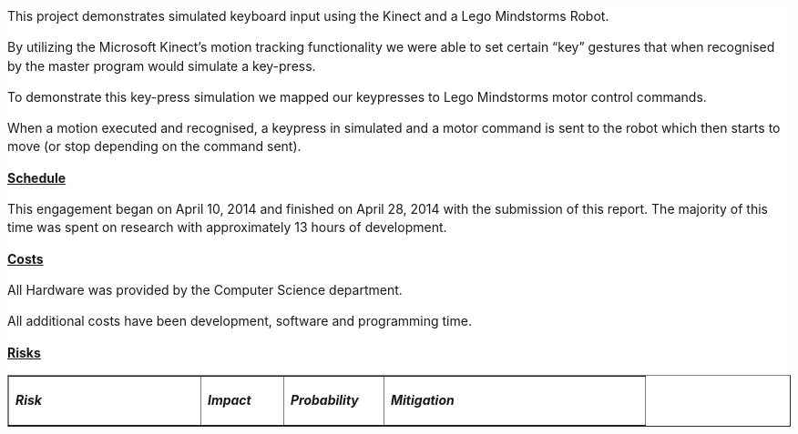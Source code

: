 <p>
    <strong><u> </u></strong>
</p>
<p>
    This project demonstrates simulated keyboard input using the Kinect and a Lego Mindstorms Robot.
</p>
<p>
    By utilizing the Microsoft Kinect’s motion tracking functionality we were able to set certain “key” gestures that when recognised by the master program
    would simulate a key-press.
</p>
<p>
    To demonstrate this key-press simulation we mapped our keypresses to Lego Mindstorms motor control commands.
</p>
<p>
    When a motion executed and recognised, a keypress in simulated and a motor command is sent to the robot which then starts to move (or stop depending on the
    command sent).
</p>
<p>
    <strong><u>Schedule</u></strong>
</p>
<p>
    This engagement began on April 10, 2014 and finished on April 28, 2014 with the submission of this report. The majority of this time was spent on research
    with approximately 13 hours of development.
</p>
<p>
    <strong><u>Costs</u></strong>
</p>
<p>
    All Hardware was provided by the Computer Science department.
</p>
<p>
    All additional costs have been development, software and programming time.
</p>
<p>
    <strong><u>Risks</u></strong>
</p>
<p>
    <strong><u> </u></strong>
</p>
<table border="1" cellpadding="0" cellspacing="0">
    <tbody>
        <tr>
            <td valign="top" width="196">
                <p>
                    <strong><em>Risk</em></strong>
                </p>
            </td>
            <td valign="top" width="76">
                <p>
                    <strong><em>Impact</em></strong>
                </p>
            </td>
            <td valign="top" width="95">
                <p>
                    <strong><em>Probability</em></strong>
                </p>
            </td>
            <td valign="top" width="272">
                <p>
                    <strong><em>Mitigation</em></strong>